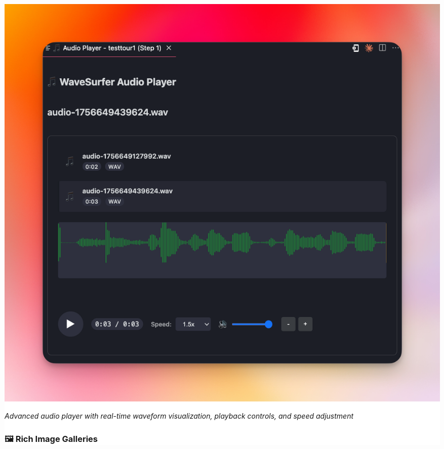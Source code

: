 ![Audio Waveform](docs/screenshots/waveform-example.png)

*Advanced audio player with real-time waveform visualization, playback controls, and speed adjustment*

### 🖼️ Rich Image Galleries